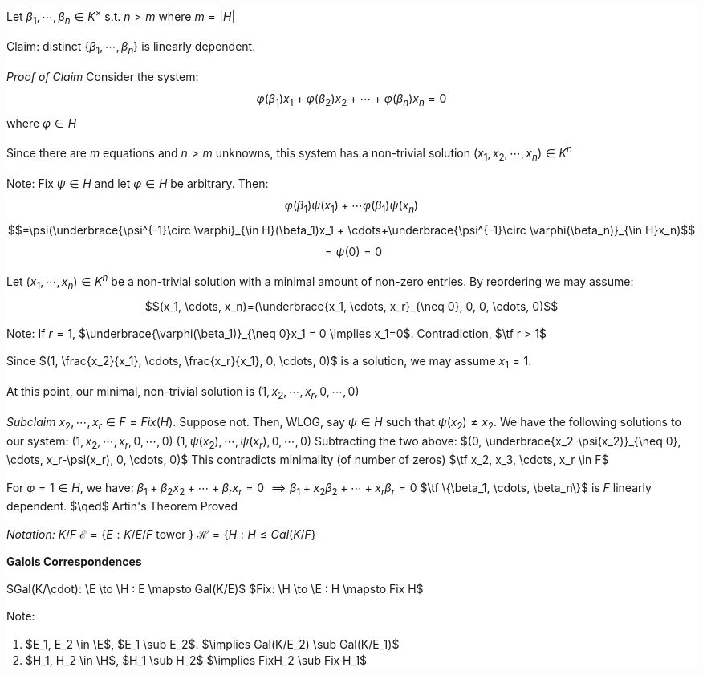 Let $\beta_1, \cdots, \beta_n \in K^\times$ s.t. $n > m$ where $m=|H|$

Claim: distinct  $\{\beta_1, \cdots, \beta_n\}$ is linearly dependent.

*Proof of Claim* Consider the system:
$$\varphi(\beta_1)x_1+\varphi(\beta_2)x_2 + \cdots+\varphi(\beta_n)x_n=0$$
where $\varphi \in H$

Since there are $m$ equations and $n > m$ unknowns, this system has a non-trivial solution $(x_1, x_2, \cdots, x_n) \in K^n$

Note: Fix $\psi \in H$ and let $\varphi \in H$ be arbitrary. Then:
$$\varphi(\beta_1)\psi(x_1) + \cdots \varphi(\beta_1)\psi(x_n)$$
$$=\psi(\underbrace{\psi^{-1}\circ \varphi}_{\in H}(\beta_1)x_1 + \cdots+\underbrace{\psi^{-1}\circ \varphi(\beta_n)}_{\in H}x_n)$$
$$=\psi(0)=0$$

Let $(x_1, \cdots, x_n) \in K^n$ be a non-trivial solution with a minimal amount of non-zero entries. By reordering we may assume:
$$(x_1, \cdots, x_n)=(\underbrace{x_1, \cdots, x_r}_{\neq 0}, 0, 0, \cdots, 0)$$

Note: If $r=1$, $\underbrace{\varphi(\beta_1)}_{\neq 0}x_1 = 0 \implies x_1=0$. Contradiction, $\tf r > 1$

Since $(1, \frac{x_2}{x_1}, \cdots, \frac{x_r}{x_1}, 0, \cdots, 0)$ is a solution, we may assume $x_1=1$.

At this point, our minimal, non-trivial solution is $(1, x_2, \cdots, x_r, 0, \cdots, 0)$

*Subclaim* $x_2, \cdots, x_r \in F = Fix(H)$. 
Suppose not. Then, WLOG, say $\psi \in H$ such that $\psi (x_2) \neq x_2$. 
We have the following solutions to our system:
$(1, x_2, \cdots, x_r, 0, \cdots, 0)$
$(1, \psi(x_2), \cdots, \psi(x_r), 0, \cdots, 0)$
Subtracting the two above:
$(0, \underbrace{x_2-\psi(x_2)}_{\neq 0}, \cdots, x_r-\psi(x_r), 0, \cdots, 0)$
This contradicts minimality (of number of zeros)
$\tf x_2, x_3, \cdots, x_r \in F$

For $\varphi=1 \in H$, we have:
$\beta_1+\beta_2x_2 + \cdots+\beta_rx_r = 0$
$\implies \beta_1 + x_2\beta_2 + \cdots + x_r \beta_r=0$
$\tf \{\beta_1, \cdots, \beta_n\}$ is $F$ linearly dependent.
$\qed$ Artin's Theorem Proved

*Notation:* $K/F$
$\mathcal{E} = \{E: K/E/F \text{ tower }\}$
$\mathcal{H} = \{H : H \leq Gal(K/F\}$

**Galois Correspondences**

$Gal(K/\cdot): \E \to \H : E \mapsto Gal(K/E)$
$Fix: \H \to \E : H \mapsto Fix H$

Note:
1. $E_1, E_2 \in \E$, $E_1 \sub E_2$. 
	$\implies Gal(K/E_2) \sub Gal(K/E_1)$
2. $H_1, H_2 \in \H$, $H_1 \sub H_2$
	$\implies FixH_2 \sub Fix H_1$
